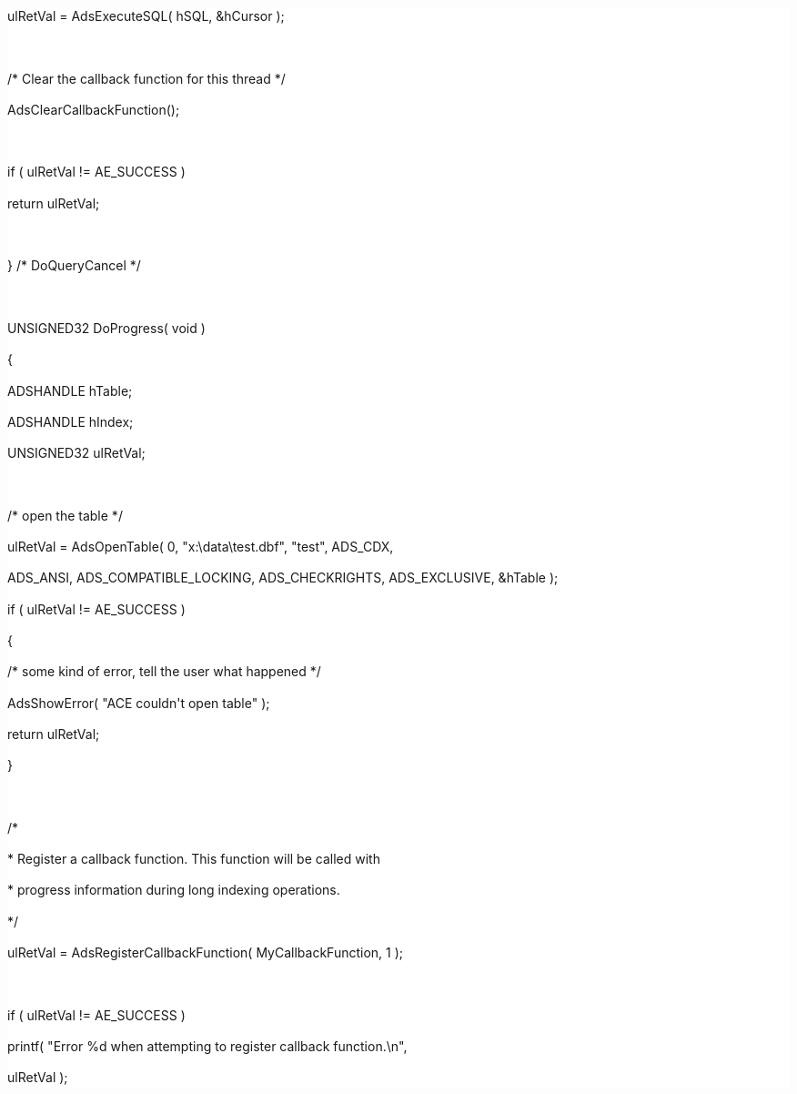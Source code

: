 ulRetVal = AdsExecuteSQL( hSQL, &hCursor );

 

/\* Clear the callback function for this thread \*/

AdsClearCallbackFunction();

 

if ( ulRetVal != AE\_SUCCESS )

return ulRetVal;

 

} /\* DoQueryCancel \*/

 

UNSIGNED32 DoProgress( void )

{

ADSHANDLE hTable;

ADSHANDLE hIndex;

UNSIGNED32 ulRetVal;

 

/\* open the table \*/

ulRetVal = AdsOpenTable( 0, "x:\\data\\test.dbf", "test", ADS\_CDX,

ADS\_ANSI, ADS\_COMPATIBLE\_LOCKING, ADS\_CHECKRIGHTS, ADS\_EXCLUSIVE, &hTable );

if ( ulRetVal != AE\_SUCCESS )

{

/\* some kind of error, tell the user what happened \*/

AdsShowError( "ACE couldn't open table" );

return ulRetVal;

}

 

/\*

\* Register a callback function. This function will be called with

\* progress information during long indexing operations.

\*/

ulRetVal = AdsRegisterCallbackFunction( MyCallbackFunction, 1 );

 

if ( ulRetVal != AE\_SUCCESS )

printf( "Error %d when attempting to register callback function.\n",

ulRetVal );
